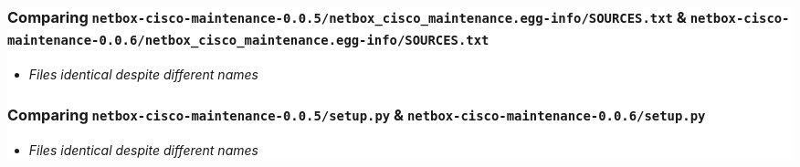 ### Comparing `netbox-cisco-maintenance-0.0.5/netbox_cisco_maintenance.egg-info/SOURCES.txt` & `netbox-cisco-maintenance-0.0.6/netbox_cisco_maintenance.egg-info/SOURCES.txt`

 * *Files identical despite different names*

### Comparing `netbox-cisco-maintenance-0.0.5/setup.py` & `netbox-cisco-maintenance-0.0.6/setup.py`

 * *Files identical despite different names*

